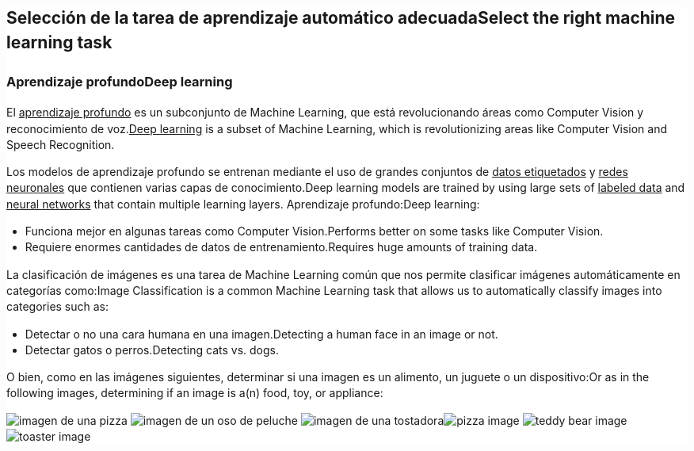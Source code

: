 ## <a name="select-the-right-machine-learning-task"></a><span data-ttu-id="7d1b2-126">Selección de la tarea de aprendizaje automático adecuada</span><span class="sxs-lookup"><span data-stu-id="7d1b2-126">Select the right machine learning task</span></span>

### <a name="deep-learning"></a><span data-ttu-id="7d1b2-127">Aprendizaje profundo</span><span class="sxs-lookup"><span data-stu-id="7d1b2-127">Deep learning</span></span>

<span data-ttu-id="7d1b2-128">El [aprendizaje profundo](https://en.wikipedia.org/wiki/Deep_learning) es un subconjunto de Machine Learning, que está revolucionando áreas como Computer Vision y reconocimiento de voz.</span><span class="sxs-lookup"><span data-stu-id="7d1b2-128">[Deep learning](https://en.wikipedia.org/wiki/Deep_learning) is a subset of Machine Learning, which is revolutionizing areas like Computer Vision and Speech Recognition.</span></span>

<span data-ttu-id="7d1b2-129">Los modelos de aprendizaje profundo se entrenan mediante el uso de grandes conjuntos de [datos etiquetados](https://en.wikipedia.org/wiki/Labeled_data) y [redes neuronales](https://en.wikipedia.org/wiki/Artificial_neural_network) que contienen varias capas de conocimiento.</span><span class="sxs-lookup"><span data-stu-id="7d1b2-129">Deep learning models are trained by using large sets of [labeled data](https://en.wikipedia.org/wiki/Labeled_data) and [neural networks](https://en.wikipedia.org/wiki/Artificial_neural_network) that contain multiple learning layers.</span></span> <span data-ttu-id="7d1b2-130">Aprendizaje profundo:</span><span class="sxs-lookup"><span data-stu-id="7d1b2-130">Deep learning:</span></span>

* <span data-ttu-id="7d1b2-131">Funciona mejor en algunas tareas como Computer Vision.</span><span class="sxs-lookup"><span data-stu-id="7d1b2-131">Performs better on some tasks like Computer Vision.</span></span>
* <span data-ttu-id="7d1b2-132">Requiere enormes cantidades de datos de entrenamiento.</span><span class="sxs-lookup"><span data-stu-id="7d1b2-132">Requires huge amounts of training data.</span></span>

<span data-ttu-id="7d1b2-133">La clasificación de imágenes es una tarea de Machine Learning común que nos permite clasificar imágenes automáticamente en categorías como:</span><span class="sxs-lookup"><span data-stu-id="7d1b2-133">Image Classification is a common Machine Learning task that allows us to automatically classify images into categories such as:</span></span>

* <span data-ttu-id="7d1b2-134">Detectar o no una cara humana en una imagen.</span><span class="sxs-lookup"><span data-stu-id="7d1b2-134">Detecting a human face in an image or not.</span></span>
* <span data-ttu-id="7d1b2-135">Detectar gatos o perros.</span><span class="sxs-lookup"><span data-stu-id="7d1b2-135">Detecting cats vs. dogs.</span></span>

 <span data-ttu-id="7d1b2-136">O bien, como en las imágenes siguientes, determinar si una imagen es un alimento, un juguete o un dispositivo:</span><span class="sxs-lookup"><span data-stu-id="7d1b2-136">Or as in the following images, determining if an image is a(n)  food, toy, or appliance:</span></span>

<span data-ttu-id="7d1b2-137">![imagen de una pizza](./media/image-classification/220px-Pepperoni_pizza.jpg)
![imagen de un oso de peluche](./media/image-classification/119px-Nalle_-_a_small_brown_teddy_bear.jpg)
![imagen de una tostadora](./media/image-classification/193px-Broodrooster.jpg)</span><span class="sxs-lookup"><span data-stu-id="7d1b2-137">![pizza image](./media/image-classification/220px-Pepperoni_pizza.jpg)
![teddy bear image](./media/image-classification/119px-Nalle_-_a_small_brown_teddy_bear.jpg)
![toaster image](./media/image-classification/193px-Broodrooster.jpg)</span></span>
